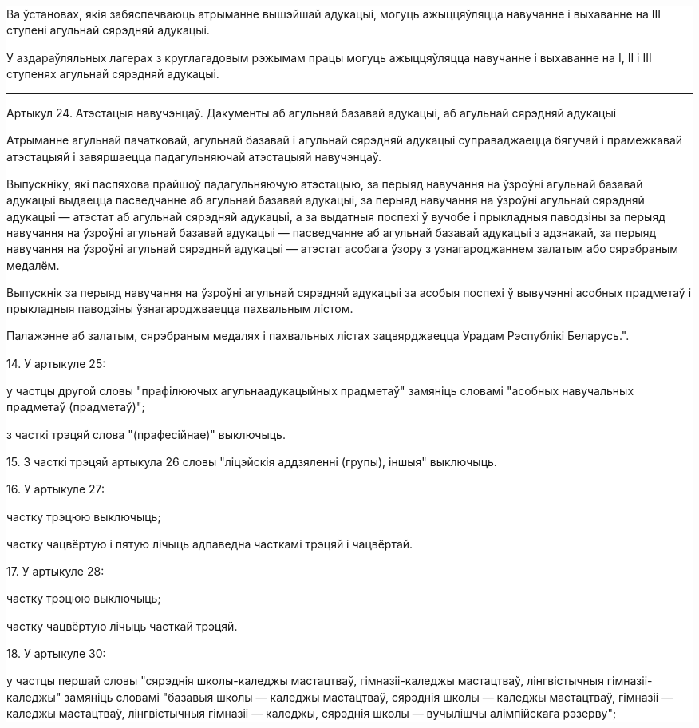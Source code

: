 Ва ўстановах, якія забяспечваюць атрыманне вышэйшай адукацыі, могуць
ажыццяўляцца навучанне і выхаванне на III ступені агульнай сярэдняй
адукацыі.

У аздараўляльных лагерах з круглагадовым рэжымам працы могуць
ажыццяўляцца навучанне і выхаванне на I, II і III ступенях
агульнай сярэдняй адукацыі.

****

Артыкул 24. Атэстацыя навучэнцаў. Дакументы аб агульнай базавай
адукацыі, аб агульнай сярэдняй адукацыі

Атрыманне агульнай пачатковай, агульнай базавай і агульнай сярэдняй
адукацыі суправаджаецца бягучай і прамежкавай атэстацыяй і
завяршаецца падагульняючай атэстацыяй навучэнцаў.

Выпускніку, які паспяхова прайшоў падагульняючую атэстацыю, за перыяд
навучання на ўзроўні агульнай базавай адукацыі выдаецца пасведчанне
аб агульнай базавай адукацыі, за перыяд навучання на ўзроўні агульнай
сярэдняй адукацыі — атэстат аб агульнай сярэдняй адукацыі, а за
выдатныя поспехі ў вучобе і прыкладныя паводзіны за перыяд
навучання на ўзроўні агульнай базавай адукацыі — пасведчанне аб
агульнай базавай адукацыі з адзнакай, за перыяд навучання на ўзроўні
агульнай сярэдняй адукацыі — атэстат асобага ўзору з узнагароджаннем
залатым або сярэбраным медалём.

Выпускнік за перыяд навучання на ўзроўні агульнай сярэдняй адукацыі за
асобыя поспехі ў вывучэнні асобных прадметаў і прыкладныя паводзіны
ўзнагароджваецца пахвальным лістом.

Палажэнне аб залатым, сярэбраным медалях і пахвальных лістах
зацвярджаецца Урадам Рэспублікі Беларусь.".

14\. У артыкуле 25:

у частцы другой словы "прафілюючых агульнаадукацыйных прадметаў"
замяніць словамі "асобных навучальных прадметаў (прадметаў)";

з часткі трэцяй слова "(прафесійнае)" выключыць.

15\. З часткі трэцяй артыкула 26 словы "ліцэйскія аддзяленні (групы),
іншыя" выключыць.

16\. У артыкуле 27:

частку трэцюю выключыць;

частку чацвёртую і пятую лічыць адпаведна часткамі трэцяй і чацвёртай.

17\. У артыкуле 28:

частку трэцюю выключыць;

частку чацвёртую лічыць часткай трэцяй.

18\. У артыкуле 30:

у частцы першай словы "сярэднія школы-каледжы мастацтваў,
гімназіі-каледжы мастацтваў, лінгвістычныя
гімназіі-каледжы" замяніць словамі "базавыя школы —
каледжы мастацтваў, сярэднія школы — каледжы мастацтваў, гімназіі
— каледжы мастацтваў, лінгвістычныя гімназіі — каледжы, сярэднія школы
— вучылішчы алімпійскага рэзерву";
